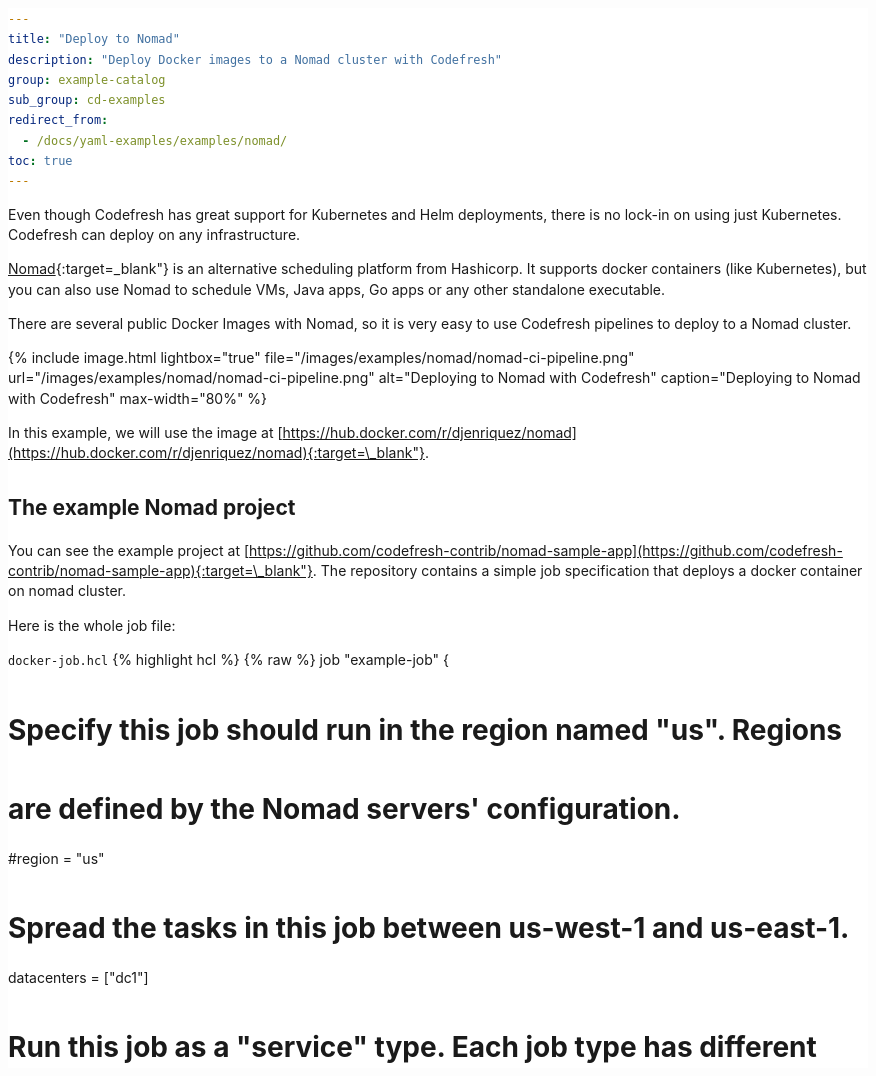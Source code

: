 ```yaml
---
title: "Deploy to Nomad"
description: "Deploy Docker images to a Nomad cluster with Codefresh"
group: example-catalog
sub_group: cd-examples
redirect_from:
  - /docs/yaml-examples/examples/nomad/
toc: true
---
```


Even though Codefresh has great support for Kubernetes and Helm deployments, there is no lock-in on using just Kubernetes. Codefresh can deploy on any infrastructure.


[Nomad](https://www.nomadproject.io/){:target=\_blank"} is an alternative scheduling platform from Hashicorp. It supports docker containers (like Kubernetes), but you can also use Nomad to schedule VMs, Java apps, Go apps or any other standalone executable. 

There are several public Docker Images with Nomad, so it is very easy to use Codefresh pipelines to deploy to a Nomad cluster.

 
{% include image.html 
lightbox="true" 
file="/images/examples/nomad/nomad-ci-pipeline.png" 
url="/images/examples/nomad/nomad-ci-pipeline.png" 
alt="Deploying to Nomad with Codefresh"
caption="Deploying to Nomad with Codefresh"
max-width="80%" 
%}

In this example, we will use the image at [https://hub.docker.com/r/djenriquez/nomad](https://hub.docker.com/r/djenriquez/nomad){:target=\_blank"}.

## The example Nomad project

You can see the example project at [https://github.com/codefresh-contrib/nomad-sample-app](https://github.com/codefresh-contrib/nomad-sample-app){:target=\_blank"}. The repository contains a simple job specification that deploys a docker container on nomad cluster.


Here is the whole job file:

 `docker-job.hcl`
{% highlight hcl %}
{% raw %}
job "example-job" {
  # Specify this job should run in the region named "us". Regions
  # are defined by the Nomad servers' configuration.
  #region = "us"

  # Spread the tasks in this job between us-west-1 and us-east-1.
  datacenters = ["dc1"]

  # Run this job as a "service" type. Each job type has different